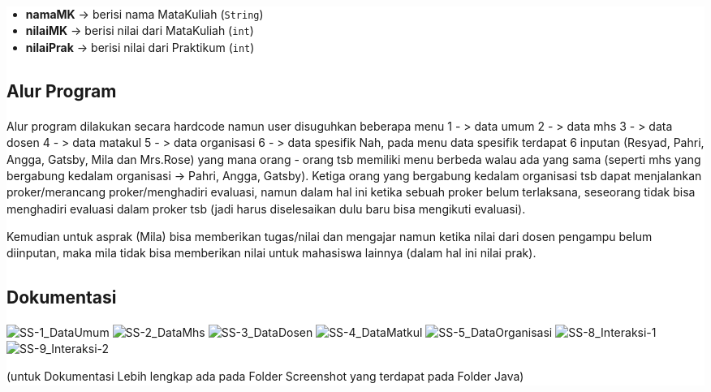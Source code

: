 * **namaMK** -> berisi nama MataKuliah (`String`)
* **nilaiMK** -> berisi nilai dari MataKuliah (`int`)
* **nilaiPrak** -> berisi nilai dari Praktikum (`int`)

## Alur Program

Alur program dilakukan secara hardcode namun user disuguhkan beberapa menu 
1 - > data umum
2 - > data mhs
3 - > data dosen
4 - > data matakul
5 - > data organisasi
6 - > data spesifik
Nah, pada menu data spesifik terdapat 6 inputan (Resyad, Pahri, Angga, Gatsby, Mila dan Mrs.Rose) yang mana orang - orang tsb memiliki menu berbeda walau ada yang sama (seperti mhs yang bergabung kedalam organisasi -> Pahri, Angga, Gatsby). Ketiga orang yang bergabung kedalam organisasi tsb dapat menjalankan proker/merancang proker/menghadiri evaluasi, namun dalam hal ini ketika sebuah proker belum terlaksana, seseorang tidak bisa menghadiri evaluasi dalam proker tsb (jadi harus diselesaikan dulu baru bisa mengikuti evaluasi).

Kemudian untuk asprak (Mila) bisa memberikan tugas/nilai dan mengajar namun ketika nilai dari dosen pengampu belum diinputan, maka mila tidak bisa memberikan nilai untuk mahasiswa lainnya (dalam hal ini nilai prak).

## Dokumentasi
<img width="311" alt="SS-1_DataUmum" src="https://user-images.githubusercontent.com/92106283/224963570-3fa0db42-0ce8-4503-b2fe-76b7fb0c156d.png">

<img width="331" alt="SS-2_DataMhs" src="https://user-images.githubusercontent.com/92106283/224963620-c8f22eaa-dabb-44c3-8d4b-8317db6b5791.png">

<img width="350" alt="SS-3_DataDosen" src="https://user-images.githubusercontent.com/92106283/224963644-fb17c6a6-c004-4c1a-8a36-e560eec32a17.png">

<img width="224" alt="SS-4_DataMatkul" src="https://user-images.githubusercontent.com/92106283/224963676-fe07e816-7f5a-4fdc-b22e-8e78f76f629b.png">

<img width="487" alt="SS-5_DataOrganisasi" src="https://user-images.githubusercontent.com/92106283/224963709-9efe3218-bfca-403c-a705-219316f314b7.png">

<img width="263" alt="SS-8_Interaksi-1" src="https://user-images.githubusercontent.com/92106283/224963738-43bddf8d-8311-4415-bd7a-4adf21fbb4da.png">

<img width="413" alt="SS-9_Interaksi-2" src="https://user-images.githubusercontent.com/92106283/224963755-f788d2fa-4725-41bc-8c7e-533ed37d69f3.png">

(untuk Dokumentasi Lebih lengkap ada pada Folder Screenshot yang terdapat pada Folder Java)












